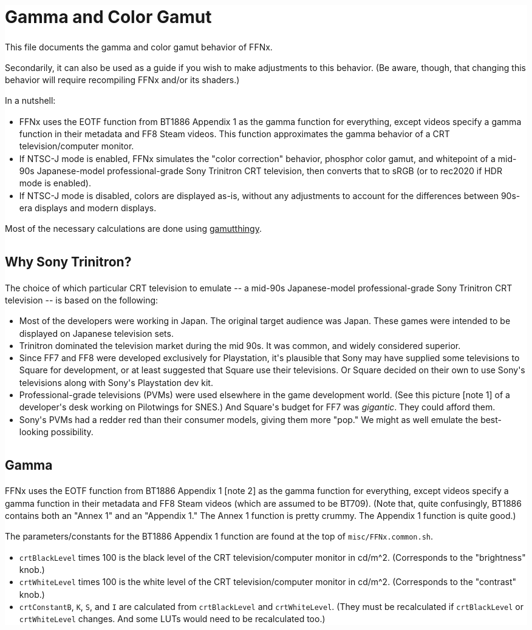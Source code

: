# Gamma and Color Gamut

This file documents the gamma and color gamut behavior of FFNx.

Secondarily, it can also be used as a guide if you wish to make adjustments to this behavior.
(Be aware, though, that changing this behavior will require recompiling FFNx and/or its shaders.)

In a nutshell:
 - FFNx uses the EOTF function from BT1886 Appendix 1 as the gamma function for everything, except videos specify a gamma function in their metadata and FF8 Steam videos. This function approximates the gamma behavior of a CRT television/computer monitor.
 - If NTSC-J mode is enabled, FFNx simulates the "color correction" behavior, phosphor color gamut, and whitepoint of a mid-90s Japanese-model professional-grade Sony Trinitron CRT television, then converts that to sRGB (or to rec2020 if HDR mode is enabled).
 - If NTSC-J mode is disabled, colors are displayed as-is, without any adjustments to account for the differences between 90s-era displays and modern displays.

Most of the necessary calculations are done using [gamutthingy](https://github.com/ChthonVII/gamutthingy).

## Why Sony Trinitron?

The choice of which particular CRT television to emulate -- a mid-90s Japanese-model professional-grade Sony Trinitron CRT television -- is based on the following:
- Most of the developers were working in Japan. The original target audience was Japan. These games were intended to be displayed on Japanese television sets.
- Trinitron dominated the television market during the mid 90s. It was common, and widely considered superior.
- Since FF7 and FF8 were developed exclusively for Playstation, it's plausible that Sony may have supplied some televisions to Square for development, or at least suggested that Square use their televisions. Or Square decided on their own to use Sony's televisions along with Sony's Playstation dev kit.
- Professional-grade televisions (PVMs) were used elsewhere in the game development world. (See this picture [note 1] of a developer's desk working on Pilotwings for SNES.) And Square's budget for FF7 was *gigantic*. They could afford them.
- Sony's PVMs had a redder red than their consumer models, giving them more "pop." We might as well emulate the best-looking possibility.

## Gamma

FFNx uses the EOTF function from BT1886 Appendix 1 [note 2] as the gamma function for everything, except videos specify a gamma function in their metadata and FF8 Steam videos (which are assumed to be BT709). (Note that, quite confusingly, BT1886 contains both an "Annex 1" and an "Appendix 1." The Annex 1 function is pretty crummy. The Appendix 1 function is quite good.)

The parameters/constants for the BT1886 Appendix 1 function are found at the top of `misc/FFNx.common.sh`.
- `crtBlackLevel` times 100 is the black level of the CRT television/computer monitor in cd/m^2. (Corresponds to the "brightness" knob.)
- `crtWhiteLevel` times 100 is the white level of the CRT television/computer monitor in cd/m^2. (Corresponds to the "contrast" knob.)
- `crtConstantB`, `K`, `S`, and `I` are calculated from `crtBlackLevel` and `crtWhiteLevel`. (They must be recalculated if `crtBlackLevel` or `crtWhiteLevel` changes. And some LUTs would need to be recalculated too.)
